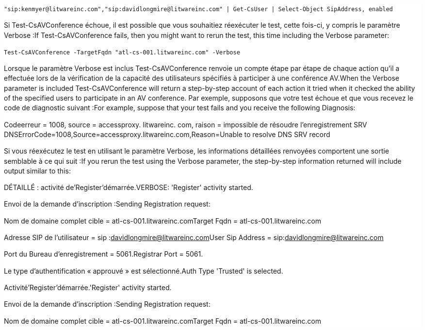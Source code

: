     "sip:kenmyer@litwareinc.com","sip:davidlongmire@litwareinc.com" | Get-CsUser | Select-Object SipAddress, enabled

<span data-ttu-id="75064-147">Si Test-CsAVConference échoue, il est possible que vous souhaitiez réexécuter le test, cette fois-ci, y compris le paramètre Verbose :</span><span class="sxs-lookup"><span data-stu-id="75064-147">If Test-CsAVConference fails, then you might want to rerun the test, this time including the Verbose parameter:</span></span>

    Test-CsAVConference -TargetFqdn "atl-cs-001.litwareinc.com" -Verbose

<span data-ttu-id="75064-148">Lorsque le paramètre Verbose est inclus Test-CsAVConference renvoie un compte étape par étape de chaque action qu’il a effectuée lors de la vérification de la capacité des utilisateurs spécifiés à participer à une conférence AV.</span><span class="sxs-lookup"><span data-stu-id="75064-148">When the Verbose parameter is included Test-CsAVConference will return a step-by-step account of each action it tried when it checked the ability of the specified users to participate in an AV conference.</span></span> <span data-ttu-id="75064-149">Par exemple, supposons que votre test échoue et que vous recevez le code de diagnostic suivant :</span><span class="sxs-lookup"><span data-stu-id="75064-149">For example, suppose that your test fails and you receive the following Diagnosis:</span></span>

<span data-ttu-id="75064-150">Codeerreur = 1008, source = accessproxy. litwareinc. com, raison = impossible de résoudre l’enregistrement SRV DNS</span><span class="sxs-lookup"><span data-stu-id="75064-150">ErrorCode=1008,Source=accessproxy.litwareinc.com,Reason=Unable to resolve DNS SRV record</span></span>

<span data-ttu-id="75064-151">Si vous réexécutez le test en utilisant le paramètre Verbose, les informations détaillées renvoyées comportent une sortie semblable à ce qui suit :</span><span class="sxs-lookup"><span data-stu-id="75064-151">If you rerun the test using the Verbose parameter, the step-by-step information returned will include output similar to this:</span></span>

<span data-ttu-id="75064-152">DÉTAILLÉ : activité de’Register’démarrée.</span><span class="sxs-lookup"><span data-stu-id="75064-152">VERBOSE: 'Register' activity started.</span></span>

<span data-ttu-id="75064-153">Envoi de la demande d’inscription :</span><span class="sxs-lookup"><span data-stu-id="75064-153">Sending Registration request:</span></span>

<span data-ttu-id="75064-154">Nom de domaine complet cible = atl-cs-001.litwareinc.com</span><span class="sxs-lookup"><span data-stu-id="75064-154">Target Fqdn = atl-cs-001.litwareinc.com</span></span>

<span data-ttu-id="75064-155">Adresse SIP de l’utilisateur = sip :davidlongmire@litwareinc.com</span><span class="sxs-lookup"><span data-stu-id="75064-155">User Sip Address = sip:davidlongmire@litwareinc.com</span></span>

<span data-ttu-id="75064-156">Port du Bureau d’enregistrement = 5061.</span><span class="sxs-lookup"><span data-stu-id="75064-156">Registrar Port = 5061.</span></span>

<span data-ttu-id="75064-157">Le type d’authentification « approuvé » est sélectionné.</span><span class="sxs-lookup"><span data-stu-id="75064-157">Auth Type 'Trusted' is selected.</span></span>

<span data-ttu-id="75064-158">Activité’Register’démarrée.</span><span class="sxs-lookup"><span data-stu-id="75064-158">'Register' activity started.</span></span>

<span data-ttu-id="75064-159">Envoi de la demande d’inscription :</span><span class="sxs-lookup"><span data-stu-id="75064-159">Sending Registration request:</span></span>

<span data-ttu-id="75064-160">Nom de domaine complet cible = atl-cs-001.litwareinc.com</span><span class="sxs-lookup"><span data-stu-id="75064-160">Target Fqdn = atl-cs-001.litwareinc.com</span></span>
